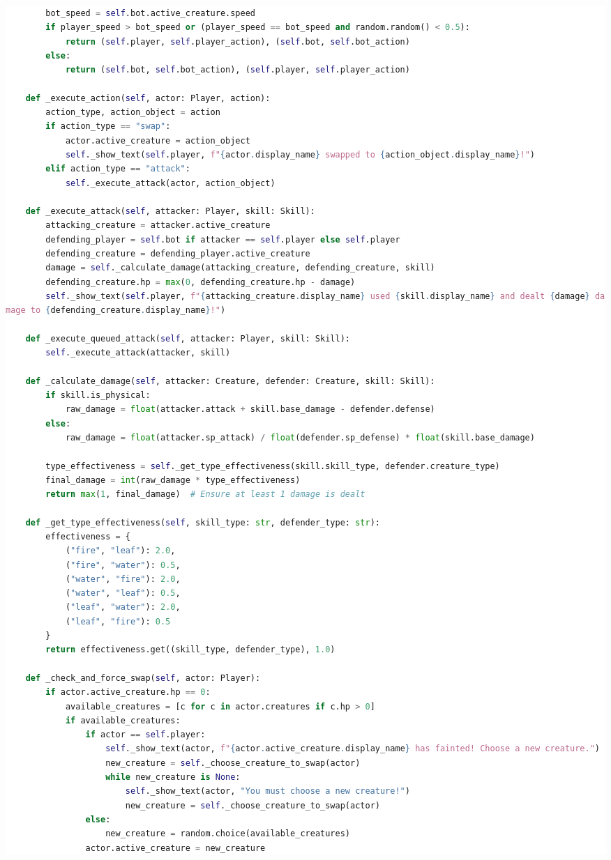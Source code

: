 ```python main_game/scenes/main_game_scene.py
        bot_speed = self.bot.active_creature.speed
        if player_speed > bot_speed or (player_speed == bot_speed and random.random() < 0.5):
            return (self.player, self.player_action), (self.bot, self.bot_action)
        else:
            return (self.bot, self.bot_action), (self.player, self.player_action)

    def _execute_action(self, actor: Player, action):
        action_type, action_object = action
        if action_type == "swap":
            actor.active_creature = action_object
            self._show_text(self.player, f"{actor.display_name} swapped to {action_object.display_name}!")
        elif action_type == "attack":
            self._execute_attack(actor, action_object)

    def _execute_attack(self, attacker: Player, skill: Skill):
        attacking_creature = attacker.active_creature
        defending_player = self.bot if attacker == self.player else self.player
        defending_creature = defending_player.active_creature
        damage = self._calculate_damage(attacking_creature, defending_creature, skill)
        defending_creature.hp = max(0, defending_creature.hp - damage)
        self._show_text(self.player, f"{attacking_creature.display_name} used {skill.display_name} and dealt {damage} damage to {defending_creature.display_name}!")

    def _execute_queued_attack(self, attacker: Player, skill: Skill):
        self._execute_attack(attacker, skill)

    def _calculate_damage(self, attacker: Creature, defender: Creature, skill: Skill):
        if skill.is_physical:
            raw_damage = float(attacker.attack + skill.base_damage - defender.defense)
        else:
            raw_damage = float(attacker.sp_attack) / float(defender.sp_defense) * float(skill.base_damage)
        
        type_effectiveness = self._get_type_effectiveness(skill.skill_type, defender.creature_type)
        final_damage = int(raw_damage * type_effectiveness)
        return max(1, final_damage)  # Ensure at least 1 damage is dealt

    def _get_type_effectiveness(self, skill_type: str, defender_type: str):
        effectiveness = {
            ("fire", "leaf"): 2.0,
            ("fire", "water"): 0.5,
            ("water", "fire"): 2.0,
            ("water", "leaf"): 0.5,
            ("leaf", "water"): 2.0,
            ("leaf", "fire"): 0.5
        }
        return effectiveness.get((skill_type, defender_type), 1.0)

    def _check_and_force_swap(self, actor: Player):
        if actor.active_creature.hp == 0:
            available_creatures = [c for c in actor.creatures if c.hp > 0]
            if available_creatures:
                if actor == self.player:
                    self._show_text(actor, f"{actor.active_creature.display_name} has fainted! Choose a new creature.")
                    new_creature = self._choose_creature_to_swap(actor)
                    while new_creature is None:
                        self._show_text(actor, "You must choose a new creature!")
                        new_creature = self._choose_creature_to_swap(actor)
                else:
                    new_creature = random.choice(available_creatures)
                actor.active_creature = new_creature
```